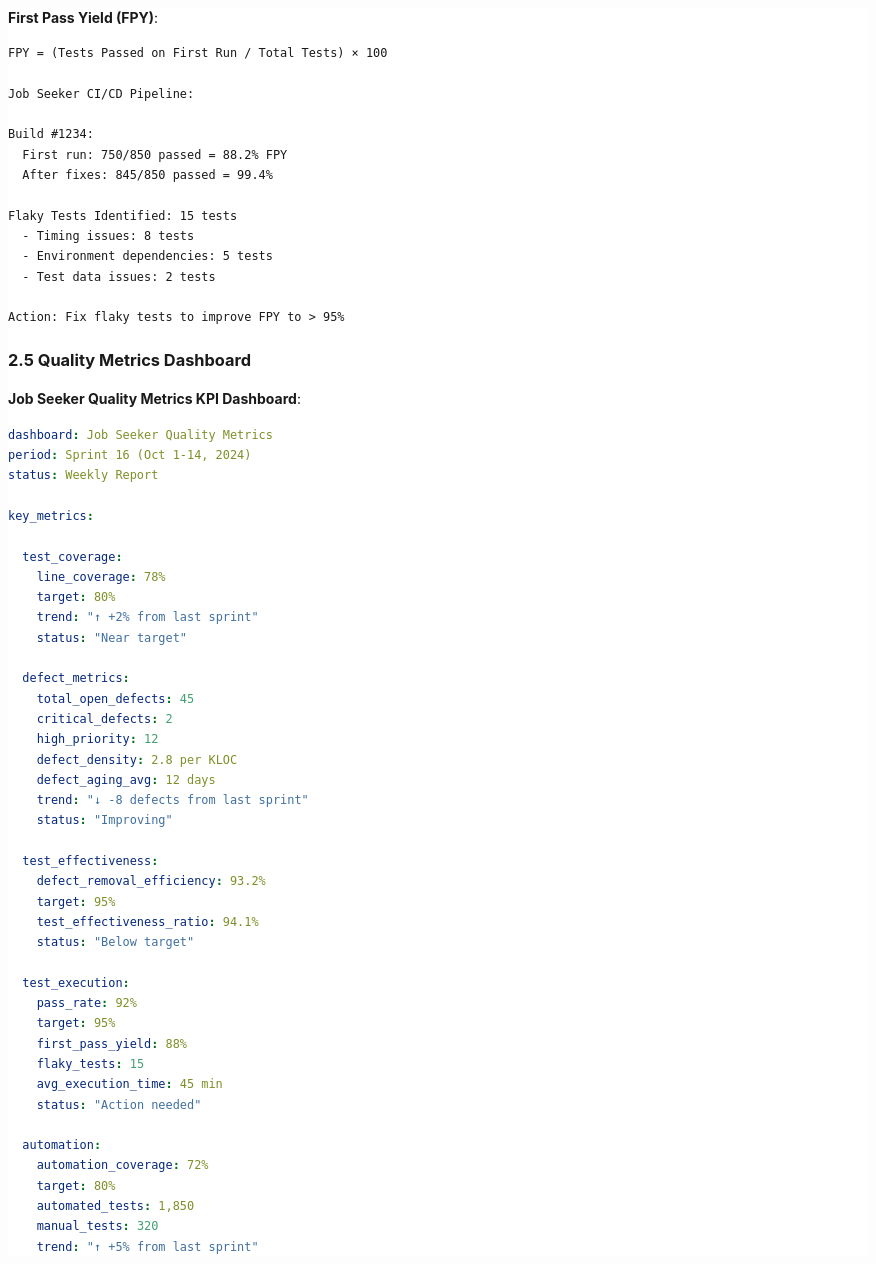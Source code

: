 **First Pass Yield (FPY)**:

```
FPY = (Tests Passed on First Run / Total Tests) × 100

Job Seeker CI/CD Pipeline:

Build #1234:
  First run: 750/850 passed = 88.2% FPY
  After fixes: 845/850 passed = 99.4%

Flaky Tests Identified: 15 tests
  - Timing issues: 8 tests
  - Environment dependencies: 5 tests
  - Test data issues: 2 tests

Action: Fix flaky tests to improve FPY to > 95%
```

### 2.5 Quality Metrics Dashboard

**Job Seeker Quality Metrics KPI Dashboard**:

```yaml
dashboard: Job Seeker Quality Metrics
period: Sprint 16 (Oct 1-14, 2024)
status: Weekly Report

key_metrics:

  test_coverage:
    line_coverage: 78%
    target: 80%
    trend: "↑ +2% from last sprint"
    status: "Near target"

  defect_metrics:
    total_open_defects: 45
    critical_defects: 2
    high_priority: 12
    defect_density: 2.8 per KLOC
    defect_aging_avg: 12 days
    trend: "↓ -8 defects from last sprint"
    status: "Improving"

  test_effectiveness:
    defect_removal_efficiency: 93.2%
    target: 95%
    test_effectiveness_ratio: 94.1%
    status: "Below target"

  test_execution:
    pass_rate: 92%
    target: 95%
    first_pass_yield: 88%
    flaky_tests: 15
    avg_execution_time: 45 min
    status: "Action needed"

  automation:
    automation_coverage: 72%
    target: 80%
    automated_tests: 1,850
    manual_tests: 320
    trend: "↑ +5% from last sprint"
```